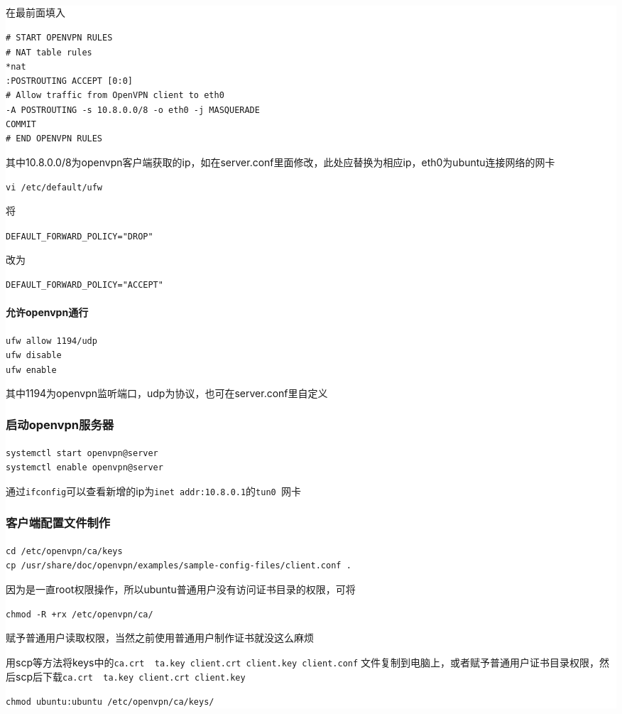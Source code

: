 ```
```
在最前面填入
```
# START OPENVPN RULES
# NAT table rules
*nat
:POSTROUTING ACCEPT [0:0] 
# Allow traffic from OpenVPN client to eth0
-A POSTROUTING -s 10.8.0.0/8 -o eth0 -j MASQUERADE
COMMIT
# END OPENVPN RULES
```
其中10.8.0.0/8为openvpn客户端获取的ip，如在server.conf里面修改，此处应替换为相应ip，eth0为ubuntu连接网络的网卡
```
vi /etc/default/ufw
```
将
```
DEFAULT_FORWARD_POLICY="DROP"
```
改为
```
DEFAULT_FORWARD_POLICY="ACCEPT"
```
#### 允许openvpn通行
```
ufw allow 1194/udp
ufw disable
ufw enable
```
其中1194为openvpn监听端口，udp为协议，也可在server.conf里自定义
### 启动openvpn服务器
```
systemctl start openvpn@server
systemctl enable openvpn@server
```
通过`ifconfig`可以查看新增的ip为`inet addr:10.8.0.1`的`tun0 `网卡
### 客户端配置文件制作
```
cd /etc/openvpn/ca/keys
cp /usr/share/doc/openvpn/examples/sample-config-files/client.conf .
```
因为是一直root权限操作，所以ubuntu普通用户没有访问证书目录的权限，可将
```
chmod -R +rx /etc/openvpn/ca/
```
赋予普通用户读取权限，当然之前使用普通用户制作证书就没这么麻烦

用scp等方法将keys中的`ca.crt  ta.key client.crt client.key client.conf` 文件复制到电脑上，或者赋予普通用户证书目录权限，然后scp后下载`ca.crt  ta.key client.crt client.key`
```
chmod ubuntu:ubuntu /etc/openvpn/ca/keys/
```
